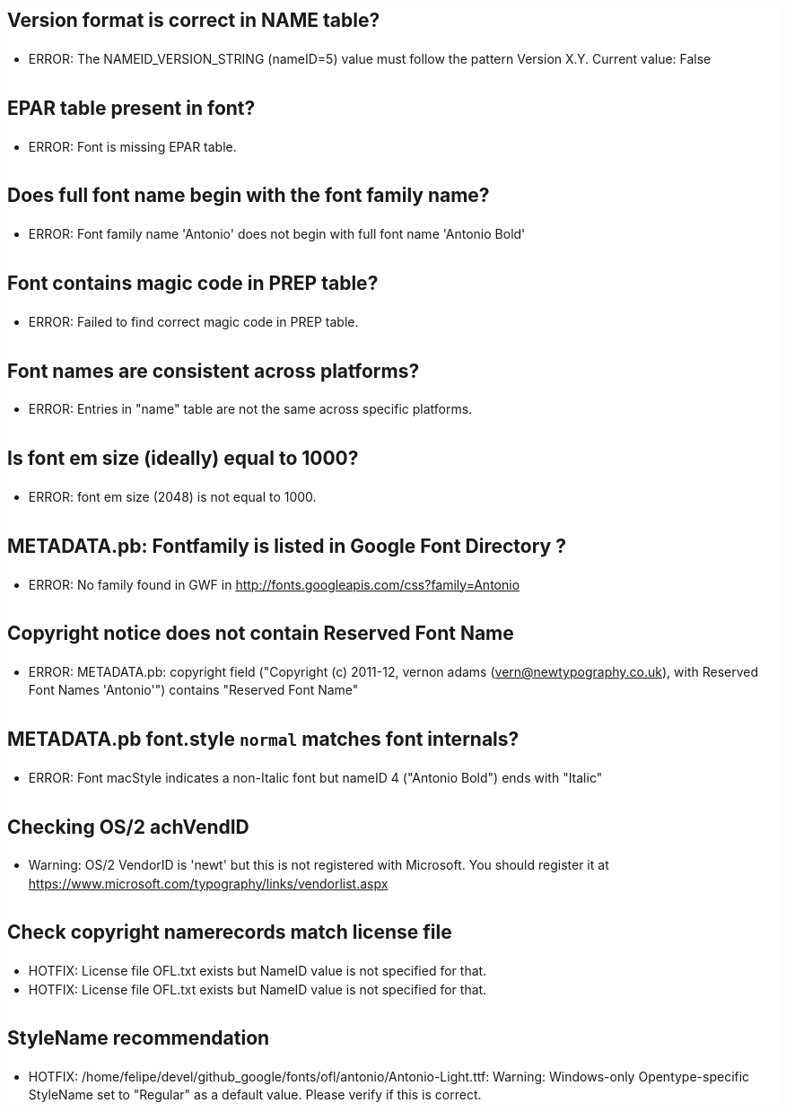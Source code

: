 ## Version format is correct in NAME table?
* ERROR: The NAMEID_VERSION_STRING (nameID=5) value must follow the pattern Version X.Y. Current value: False

## EPAR table present in font?
* ERROR: Font is missing EPAR table.

## Does full font name begin with the font family name?
* ERROR: Font family name 'Antonio' does not begin with full font name 'Antonio Bold'

## Font contains magic code in PREP table?
* ERROR: Failed to find correct magic code in PREP table.

## Font names are consistent across platforms?
* ERROR: Entries in "name" table are not the same across specific platforms.

## Is font em size (ideally) equal to 1000?
* ERROR: font em size (2048) is not equal to 1000.

## METADATA.pb: Fontfamily is listed in Google Font Directory ?
* ERROR: No family found in GWF in http://fonts.googleapis.com/css?family=Antonio

## Copyright notice does not contain Reserved Font Name
* ERROR: METADATA.pb: copyright field ("Copyright (c) 2011-12, vernon adams (vern@newtypography.co.uk), with Reserved Font Names 'Antonio'") contains "Reserved Font Name"

## METADATA.pb font.style `normal` matches font internals?
* ERROR: Font macStyle indicates a non-Italic font but nameID 4 ("Antonio Bold") ends with "Italic"

## Checking OS/2 achVendID
* Warning: OS/2 VendorID is 'newt' but this is not registered with Microsoft. You should register it at https://www.microsoft.com/typography/links/vendorlist.aspx

## Check copyright namerecords match license file
* HOTFIX: License file OFL.txt exists but NameID value is not specified for that.
* HOTFIX: License file OFL.txt exists but NameID value is not specified for that.

## StyleName recommendation
* HOTFIX: /home/felipe/devel/github_google/fonts/ofl/antonio/Antonio-Light.ttf: Warning: Windows-only Opentype-specific StyleName set to "Regular" as a default value. Please verify if this is correct.
